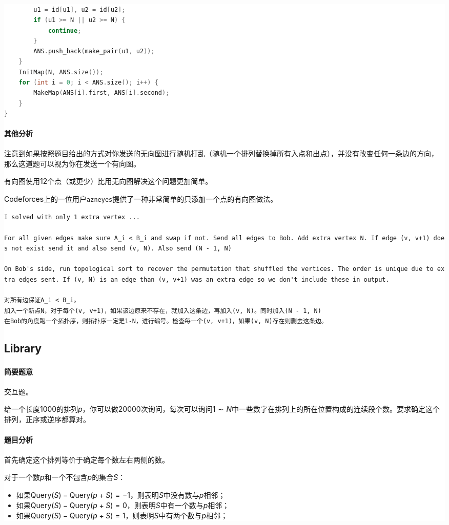 ```cpp
		u1 = id[u1], u2 = id[u2];
		if (u1 >= N || u2 >= N) {
			continue;
		}
		ANS.push_back(make_pair(u1, u2));
	}
	InitMap(N, ANS.size());
	for (int i = 0; i < ANS.size(); i++) {
		MakeMap(ANS[i].first, ANS[i].second);
	}
}
```

#### 其他分析

注意到如果按照题目给出的方式对你发送的无向图进行随机打乱（随机一个排列替换掉所有入点和出点），并没有改变任何一条边的方向，那么这道题可以视为你在发送一个有向图。

有向图使用$12$个点（或更少）比用无向图解决这个问题更加简单。

Codeforces上的一位用户`azneyes`提供了一种非常简单的只添加一个点的有向图做法。

```
I solved with only 1 extra vertex ...

For all given edges make sure A_i < B_i and swap if not. Send all edges to Bob. Add extra vertex N. If edge (v, v+1) does not exist send it and also send (v, N). Also send (N - 1, N)

On Bob's side, run topological sort to recover the permutation that shuffled the vertices. The order is unique due to extra edges sent. If (v, N) is an edge than (v, v+1) was an extra edge so we don't include these in output.

对所有边保证A_i < B_i。
加入一个新点N，对于每个(v, v+1)，如果该边原来不存在，就加入这条边，再加入(v, N)。同时加入(N - 1, N)
在Bob的角度跑一个拓扑序，则拓扑序一定是1-N，进行编号。检查每一个(v, v+1)，如果(v, N)存在则删去这条边。
```



## Library

#### 简要题意

交互题。

给一个长度$1000$的排列$p$，你可以做$20000$次询问，每次可以询问$1\sim N$中一些数字在排列上的所在位置构成的连续段个数。要求确定这个排列，正序或逆序都算对。

#### 题目分析

首先确定这个排列等价于确定每个数左右两侧的数。

对于一个数$p$和一个不包含$p$的集合$S$：

-   如果$\mathrm{Query}(S)-\mathrm{Query}(p+S)=-1$，则表明$S$中没有数与$p$相邻；
-   如果$\mathrm{Query}(S)-\mathrm{Query}(p+S)=0$，则表明$S$中有一个数与$p$相邻；
-   如果$\mathrm{Query}(S)-\mathrm{Query}(p+S)=1$，则表明$S$中有两个数与$p$相邻；
